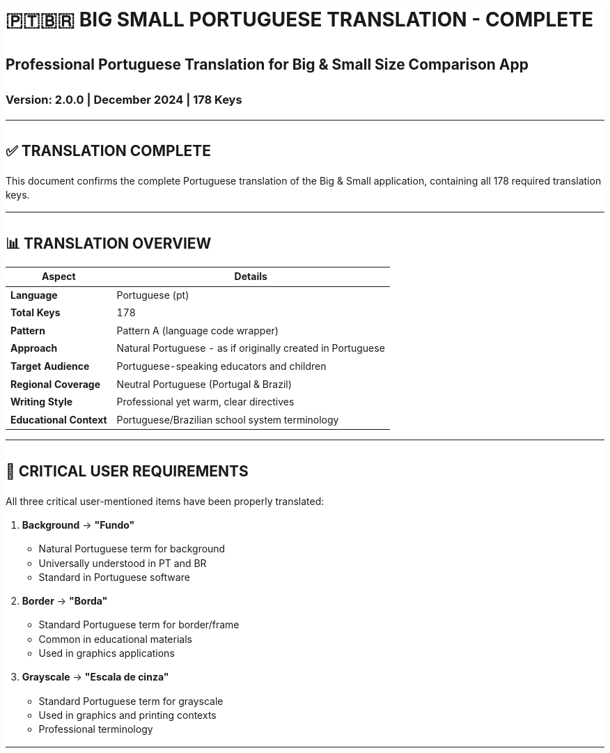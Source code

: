 # 🇵🇹🇧🇷 BIG SMALL PORTUGUESE TRANSLATION - COMPLETE
## Professional Portuguese Translation for Big & Small Size Comparison App
### Version: 2.0.0 | December 2024 | 178 Keys

---

## ✅ TRANSLATION COMPLETE

This document confirms the complete Portuguese translation of the Big & Small application, containing all 178 required translation keys.

---

## 📊 TRANSLATION OVERVIEW

| Aspect | Details |
|--------|---------|
| **Language** | Portuguese (pt) |
| **Total Keys** | 178 |
| **Pattern** | Pattern A (language code wrapper) |
| **Approach** | Natural Portuguese - as if originally created in Portuguese |
| **Target Audience** | Portuguese-speaking educators and children |
| **Regional Coverage** | Neutral Portuguese (Portugal & Brazil) |
| **Writing Style** | Professional yet warm, clear directives |
| **Educational Context** | Portuguese/Brazilian school system terminology |

---

## 🎯 CRITICAL USER REQUIREMENTS

All three critical user-mentioned items have been properly translated:

1. **Background** → **"Fundo"**
   - Natural Portuguese term for background
   - Universally understood in PT and BR
   - Standard in Portuguese software

2. **Border** → **"Borda"**
   - Standard Portuguese term for border/frame
   - Common in educational materials
   - Used in graphics applications

3. **Grayscale** → **"Escala de cinza"**
   - Standard Portuguese term for grayscale
   - Used in graphics and printing contexts
   - Professional terminology

---
